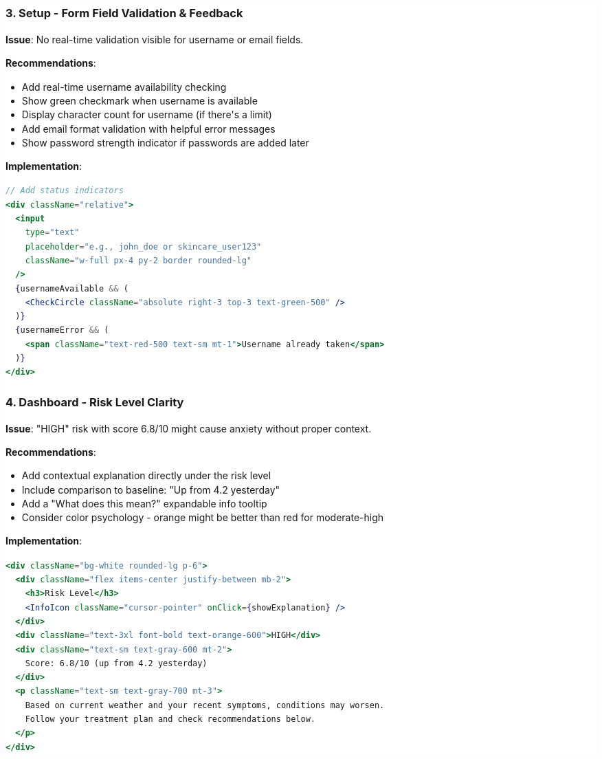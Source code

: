 ### 3. Setup - Form Field Validation & Feedback
**Issue**: No real-time validation visible for username or email fields.

**Recommendations**:
- Add real-time username availability checking
- Show green checkmark when username is available
- Display character count for username (if there's a limit)
- Add email format validation with helpful error messages
- Show password strength indicator if passwords are added later

**Implementation**:
```jsx
// Add status indicators
<div className="relative">
  <input 
    type="text" 
    placeholder="e.g., john_doe or skincare_user123"
    className="w-full px-4 py-2 border rounded-lg"
  />
  {usernameAvailable && (
    <CheckCircle className="absolute right-3 top-3 text-green-500" />
  )}
  {usernameError && (
    <span className="text-red-500 text-sm mt-1">Username already taken</span>
  )}
</div>
```

### 4. Dashboard - Risk Level Clarity
**Issue**: "HIGH" risk with score 6.8/10 might cause anxiety without proper context.

**Recommendations**:
- Add contextual explanation directly under the risk level
- Include comparison to baseline: "Up from 4.2 yesterday"
- Add a "What does this mean?" expandable info tooltip
- Consider color psychology - orange might be better than red for moderate-high

**Implementation**:
```jsx
<div className="bg-white rounded-lg p-6">
  <div className="flex items-center justify-between mb-2">
    <h3>Risk Level</h3>
    <InfoIcon className="cursor-pointer" onClick={showExplanation} />
  </div>
  <div className="text-3xl font-bold text-orange-600">HIGH</div>
  <div className="text-sm text-gray-600 mt-2">
    Score: 6.8/10 (up from 4.2 yesterday)
  </div>
  <p className="text-sm text-gray-700 mt-3">
    Based on current weather and your recent symptoms, conditions may worsen. 
    Follow your treatment plan and check recommendations below.
  </p>
</div>
```

